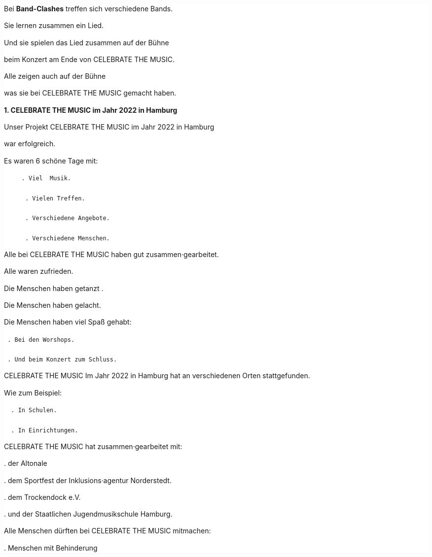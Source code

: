 Bei **Band-Clashes** treffen sich verschiedene Bands.

Sie lernen zusammen ein Lied.

Und sie spielen das Lied zusammen auf der Bühne

beim Konzert am Ende von CELEBRATE THE MUSIC.

Alle zeigen auch auf der Bühne

was sie bei CELEBRATE THE MUSIC gemacht haben.

**1.	CELEBRATE THE MUSIC im Jahr 2022 in Hamburg**

Unser Projekt CELEBRATE THE MUSIC im Jahr 2022 in Hamburg 

war erfolgreich.

Es waren 6 schöne Tage mit:

         . Viel  Musik. 

          . Vielen Treffen. 

          . Verschiedene Angebote.

          . Verschiedene Menschen.

  
Alle bei CELEBRATE THE MUSIC haben gut zusammen·gearbeitet.

  
Alle waren zufrieden.

Die Menschen haben getanzt .

Die Menschen haben gelacht.

Die Menschen haben viel Spaß gehabt:

     . Bei den Worshops.

     . Und beim Konzert zum Schluss.

  
CELEBRATE THE MUSIC Im Jahr 2022 in Hamburg hat an verschiedenen Orten stattgefunden.

Wie zum Beispiel:

      . In Schulen.

      . In Einrichtungen.

  
CELEBRATE THE MUSIC hat zusammen·gearbeitet mit:

 . der Altonale 

 . dem Sportfest der Inklusions·agentur Norderstedt.

 . dem Trockendock e.V.

. und der Staatlichen Jugendmusikschule Hamburg.

Alle Menschen dürften bei CELEBRATE THE MUSIC mitmachen:

 . Menschen mit Behinderung
